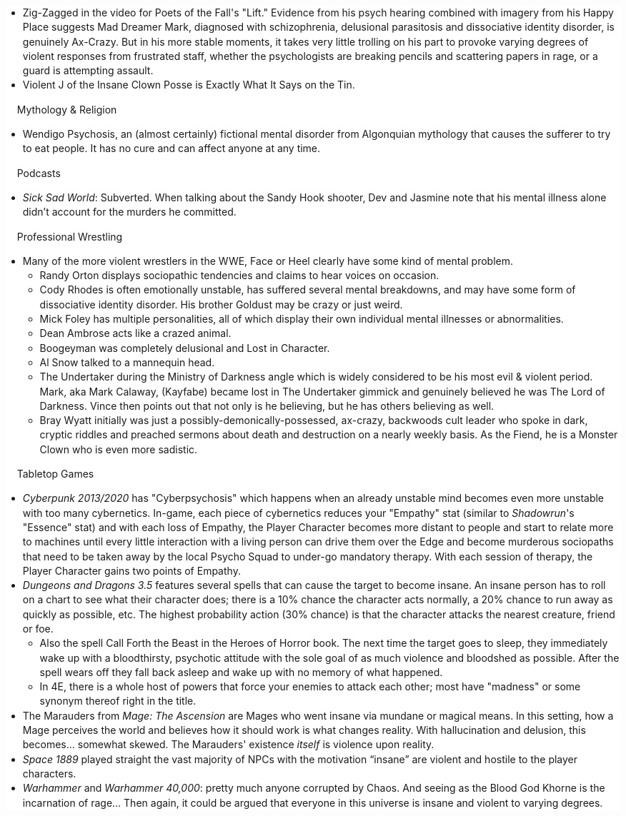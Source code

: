 -   Zig-Zagged in the video for Poets of the Fall's "Lift." Evidence from his psych hearing combined with imagery from his Happy Place suggests Mad Dreamer Mark, diagnosed with schizophrenia, delusional parasitosis and dissociative identity disorder, is genuinely Ax-Crazy. But in his more stable moments, it takes very little trolling on his part to provoke varying degrees of violent responses from frustrated staff, whether the psychologists are breaking pencils and scattering papers in rage, or a guard is attempting assault.
-   Violent J of the Insane Clown Posse is Exactly What It Says on the Tin.

    Mythology & Religion 

-   Wendigo Psychosis, an (almost certainly) fictional mental disorder from Algonquian mythology that causes the sufferer to try to eat people. It has no cure and can affect anyone at any time.

    Podcasts 

-   _Sick Sad World_: Subverted. When talking about the Sandy Hook shooter, Dev and Jasmine note that his mental illness alone didn’t account for the murders he committed.

    Professional Wrestling 

-   Many of the more violent wrestlers in the WWE, Face or Heel clearly have some kind of mental problem.
    -   Randy Orton displays sociopathic tendencies and claims to hear voices on occasion.
    -   Cody Rhodes is often emotionally unstable, has suffered several mental breakdowns, and may have some form of dissociative identity disorder. His brother Goldust may be crazy or just weird.
    -   Mick Foley has multiple personalities, all of which display their own individual mental illnesses or abnormalities.
    -   Dean Ambrose acts like a crazed animal.
    -   Boogeyman was completely delusional and Lost in Character.
    -   Al Snow talked to a mannequin head.
    -   The Undertaker during the Ministry of Darkness angle which is widely considered to be his most evil & violent period. Mark, aka Mark Calaway, (Kayfabe) became lost in The Undertaker gimmick and genuinely believed he was The Lord of Darkness. Vince then points out that not only is he believing, but he has others believing as well.
    -   Bray Wyatt initially was just a possibly-demonically-possessed, ax-crazy, backwoods cult leader who spoke in dark, cryptic riddles and preached sermons about death and destruction on a nearly weekly basis. As the Fiend, he is a Monster Clown who is even more sadistic.

    Tabletop Games 

-   _Cyberpunk 2013/2020_ has "Cyberpsychosis" which happens when an already unstable mind becomes even more unstable with too many cybernetics. In-game, each piece of cybernetics reduces your "Empathy" stat (similar to _Shadowrun_'s "Essence" stat) and with each loss of Empathy, the Player Character becomes more distant to people and start to relate more to machines until every little interaction with a living person can drive them over the Edge and become murderous sociopaths that need to be taken away by the local Psycho Squad to under-go mandatory therapy. With each session of therapy, the Player Character gains two points of Empathy.
-   _Dungeons and Dragons 3.5_ features several spells that can cause the target to become insane. An insane person has to roll on a chart to see what their character does; there is a 10% chance the character acts normally, a 20% chance to run away as quickly as possible, etc. The highest probability action (30% chance) is that the character attacks the nearest creature, friend or foe.
    -   Also the spell Call Forth the Beast in the Heroes of Horror book. The next time the target goes to sleep, they immediately wake up with a bloodthirsty, psychotic attitude with the sole goal of as much violence and bloodshed as possible. After the spell wears off they fall back asleep and wake up with no memory of what happened.
    -   In 4E, there is a whole host of powers that force your enemies to attack each other; most have "madness" or some synonym thereof right in the title.
-   The Marauders from _Mage: The Ascension_ are Mages who went insane via mundane or magical means. In this setting, how a Mage perceives the world and believes how it should work is what changes reality. With hallucination and delusion, this becomes... somewhat skewed. The Marauders' existence _itself_ is violence upon reality.
-   _Space 1889_ played straight the vast majority of NPCs with the motivation “insane” are violent and hostile to the player characters.
-   _Warhammer_ and _Warhammer 40,000_: pretty much anyone corrupted by Chaos. And seeing as the Blood God Khorne is the incarnation of rage... Then again, it could be argued that everyone in this universe is insane and violent to varying degrees.